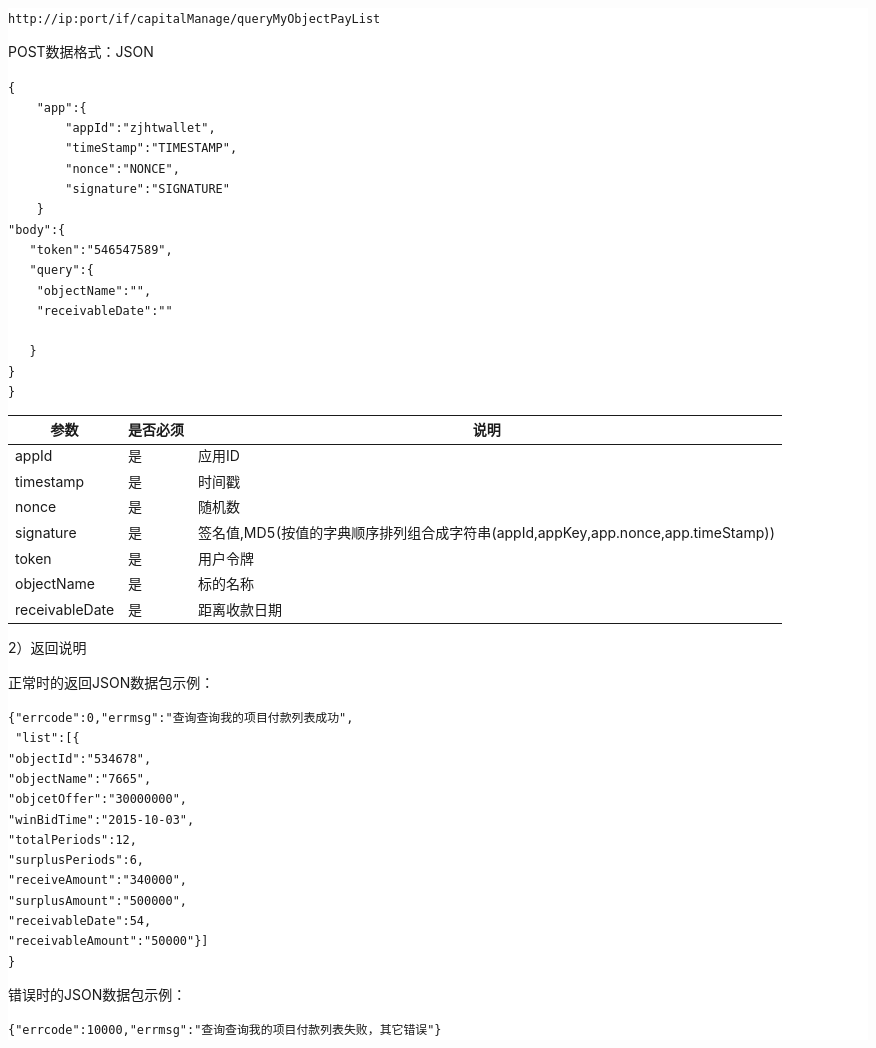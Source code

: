     http://ip:port/if/capitalManage/queryMyObjectPayList


POST数据格式：JSON

    {
        "app":{
            "appId":"zjhtwallet",
            "timeStamp":"TIMESTAMP", 
            "nonce":"NONCE",
            "signature":"SIGNATURE"
        }
	"body":{
	   "token":"546547589",
	   "query":{
		"objectName":"",
		"receivableDate":""

	   }
	}
    } 


参数|是否必须|说明
----|----|-----
appId|是|应用ID
timestamp|是|时间戳
nonce|是|随机数
signature|是|签名值,MD5(按值的字典顺序排列组合成字符串(appId,appKey,app.nonce,app.timeStamp))
token|是|用户令牌
objectName|是|标的名称
receivableDate|是|距离收款日期

2）返回说明

正常时的返回JSON数据包示例：
 
    {"errcode":0,"errmsg":"查询查询我的项目付款列表成功",
     "list":[{
	"objectId":"534678",
	"objectName":"7665",
	"objcetOffer":"30000000",
	"winBidTime":"2015-10-03",
	"totalPeriods":12,
	"surplusPeriods":6,
	"receiveAmount":"340000",
	"surplusAmount":"500000",
	"receivableDate":54,
	"receivableAmount":"50000"}]
    }


错误时的JSON数据包示例：

    {"errcode":10000,"errmsg":"查询查询我的项目付款列表失败，其它错误"}

